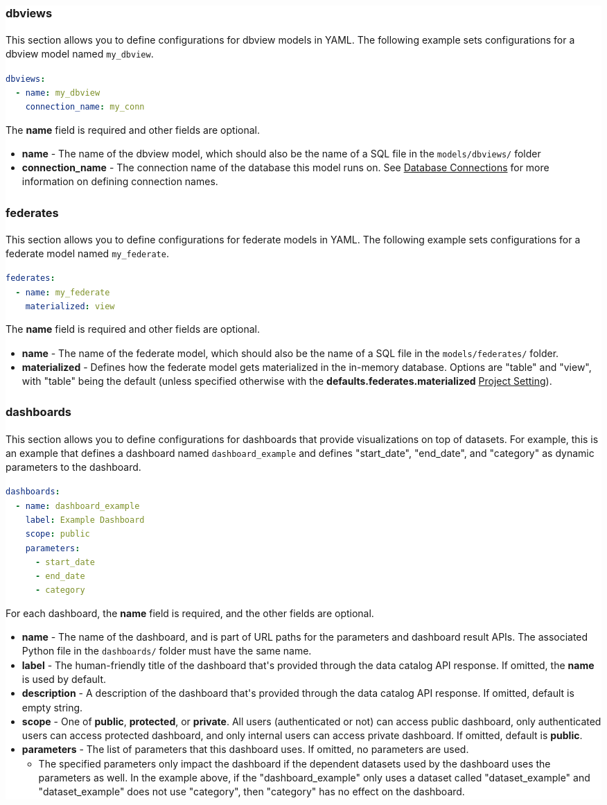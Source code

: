 ### dbviews

This section allows you to define configurations for dbview models in YAML. The following example sets configurations for a dbview model named `my_dbview`.

```yaml
dbviews:
  - name: my_dbview
    connection_name: my_conn
```

The **name** field is required and other fields are optional.
- **name** - The name of the dbview model, which should also be the name of a SQL file in the `models/dbviews/` folder
- **connection_name** - The connection name of the database this model runs on. See [Database Connections](./database) for more information on defining connection names.

### federates

This section allows you to define configurations for federate models in YAML. The following example sets configurations for a federate model named `my_federate`.

```yaml
federates:
  - name: my_federate
    materialized: view
```

The **name** field is required and other fields are optional.
- **name** - The name of the federate model, which should also be the name of a SQL file in the `models/federates/` folder.
- **materialized** - Defines how the federate model gets materialized in the in-memory database. Options are "table" and "view", with "table" being the default (unless specified otherwise with the **defaults.federates.materialized** [Project Setting]).

### dashboards

This section allows you to define configurations for dashboards that provide visualizations on top of datasets. For example, this is an example that defines a dashboard named `dashboard_example` and defines "start_date", "end_date", and "category" as dynamic parameters to the dashboard.

```yaml
dashboards:
  - name: dashboard_example
    label: Example Dashboard
    scope: public
    parameters:
      - start_date
      - end_date
      - category
```

For each dashboard, the **name** field is required, and the other fields are optional.
- **name** - The name of the dashboard, and is part of URL paths for the parameters and dashboard result APIs. The associated Python file in the `dashboards/` folder must have the same name.
- **label** - The human-friendly title of the dashboard that's provided through the data catalog API response. If omitted, the **name** is used by default.
- **description** - A description of the dashboard that's provided through the data catalog API response. If omitted, default is empty string.
- **scope** - One of **public**, **protected**, or **private**. All users (authenticated or not) can access public dashboard, only authenticated users can access protected dashboard, and only internal users can access private dashboard. If omitted, default is **public**.
- **parameters** - The list of parameters that this dashboard uses. If omitted, no parameters are used.
  - The specified parameters only impact the dashboard if the dependent datasets used by the dashboard uses the parameters as well. In the example above, if the "dashboard_example" only uses a dataset called "dataset_example" and "dataset_example" does not use "category", then "category" has no effect on the dashboard.

[Python parameter classes]: ../../references/python/parameters/Parameter
[env.yml]: ./environcfg
[Project Setting]: ./settings